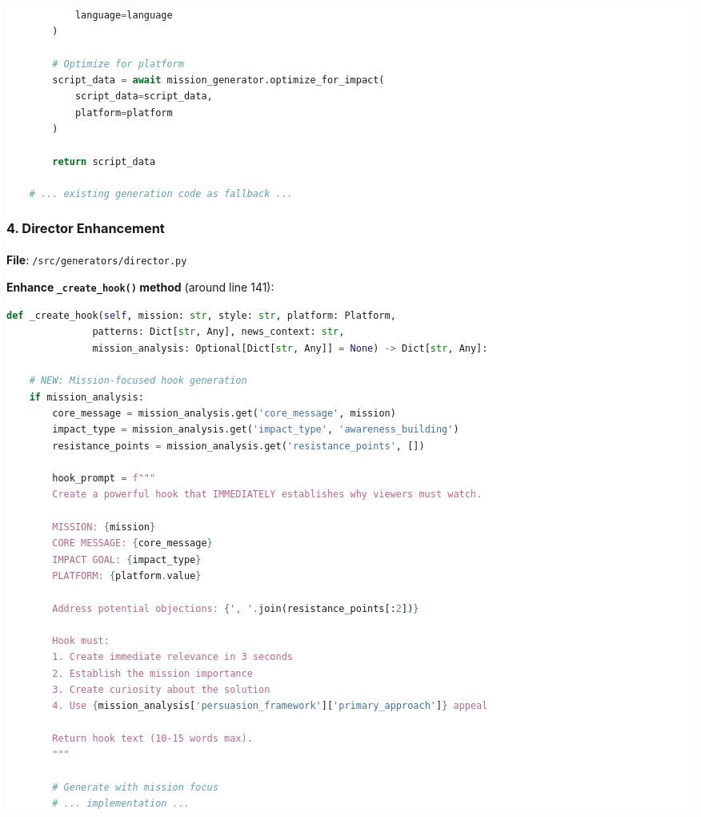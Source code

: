 ```python
            language=language
        )
        
        # Optimize for platform
        script_data = await mission_generator.optimize_for_impact(
            script_data=script_data,
            platform=platform
        )
        
        return script_data
    
    # ... existing generation code as fallback ...
```

### 4. Director Enhancement

**File**: `/src/generators/director.py`

**Enhance `_create_hook()` method** (around line 141):
```python
def _create_hook(self, mission: str, style: str, platform: Platform,
               patterns: Dict[str, Any], news_context: str,
               mission_analysis: Optional[Dict[str, Any]] = None) -> Dict[str, Any]:
    
    # NEW: Mission-focused hook generation
    if mission_analysis:
        core_message = mission_analysis.get('core_message', mission)
        impact_type = mission_analysis.get('impact_type', 'awareness_building')
        resistance_points = mission_analysis.get('resistance_points', [])
        
        hook_prompt = f"""
        Create a powerful hook that IMMEDIATELY establishes why viewers must watch.
        
        MISSION: {mission}
        CORE MESSAGE: {core_message}
        IMPACT GOAL: {impact_type}
        PLATFORM: {platform.value}
        
        Address potential objections: {', '.join(resistance_points[:2])}
        
        Hook must:
        1. Create immediate relevance in 3 seconds
        2. Establish the mission importance
        3. Create curiosity about the solution
        4. Use {mission_analysis['persuasion_framework']['primary_approach']} appeal
        
        Return hook text (10-15 words max).
        """
        
        # Generate with mission focus
        # ... implementation ...
```
